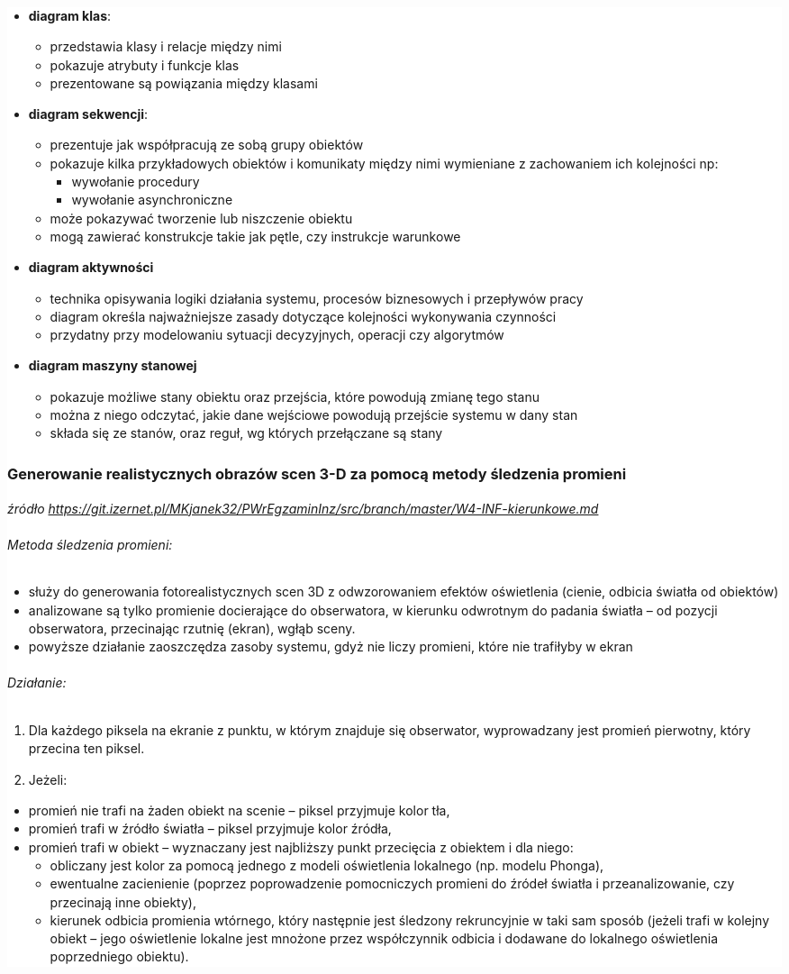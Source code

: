 - **diagram klas**:
  
  - przedstawia klasy i relacje między nimi
  - pokazuje atrybuty i funkcje klas
  - prezentowane są powiązania między klasami
  
- **diagram sekwencji**:

  - prezentuje jak współpracują ze sobą grupy obiektów
  - pokazuje kilka przykładowych obiektów i komunikaty między nimi wymieniane z zachowaniem ich kolejności np:
    - wywołanie procedury
    - wywołanie asynchroniczne
  - może pokazywać tworzenie lub niszczenie obiektu
  - mogą zawierać konstrukcje takie jak pętle, czy instrukcje warunkowe

- **diagram aktywności**

  - technika opisywania logiki działania systemu, procesów biznesowych i przepływów pracy
  - diagram określa najważniejsze zasady dotyczące kolejności wykonywania czynności
  - przydatny przy modelowaniu sytuacji decyzyjnych, operacji czy algorytmów

- **diagram maszyny stanowej**
  
  - pokazuje możliwe stany obiektu oraz przejścia, które powodują zmianę tego stanu
  - można z niego odczytać, jakie dane wejściowe powodują przejście systemu w dany stan
  - składa się ze stanów, oraz reguł, wg których przełączane są stany
  
  

### Generowanie realistycznych obrazów scen 3-D za pomocą metody śledzenia promieni

*źródło https://git.izernet.pl/MKjanek32/PWrEgzaminInz/src/branch/master/W4-INF-kierunkowe.md*

###### Metoda śledzenia promieni:

- służy do generowania fotorealistycznych scen 3D z odwzorowaniem efektów oświetlenia (cienie, odbicia światła od obiektów)
- analizowane są tylko promienie docierające do obserwatora, w kierunku odwrotnym do padania światła – od pozycji obserwatora, przecinając rzutnię (ekran), wgłąb sceny. 
- powyższe działanie zaoszczędza zasoby systemu, gdyż nie liczy promieni, które nie trafiłyby w ekran

###### Działanie:

1. Dla każdego piksela na ekranie z punktu, w którym znajduje się obserwator, wyprowadzany jest promień pierwotny, który przecina ten piksel.

2. Jeżeli:

- promień nie trafi na żaden obiekt na scenie – piksel przyjmuje kolor tła,
- promień trafi w źródło światła – piksel przyjmuje kolor źródła,
- promień trafi w obiekt – wyznaczany jest najbliższy punkt przecięcia z obiektem i dla niego:
  - obliczany jest kolor za pomocą jednego z modeli oświetlenia lokalnego (np. modelu Phonga),
  - ewentualne zacienienie (poprzez poprowadzenie pomocniczych promieni do źródeł światła i przeanalizowanie, czy przecinają inne obiekty),
  - kierunek odbicia promienia wtórnego, który następnie jest śledzony rekruncyjnie w taki sam sposób (jeżeli trafi w kolejny obiekt – jego oświetlenie lokalne jest mnożone przez współczynnik odbicia i dodawane do lokalnego oświetlenia poprzedniego obiektu).
